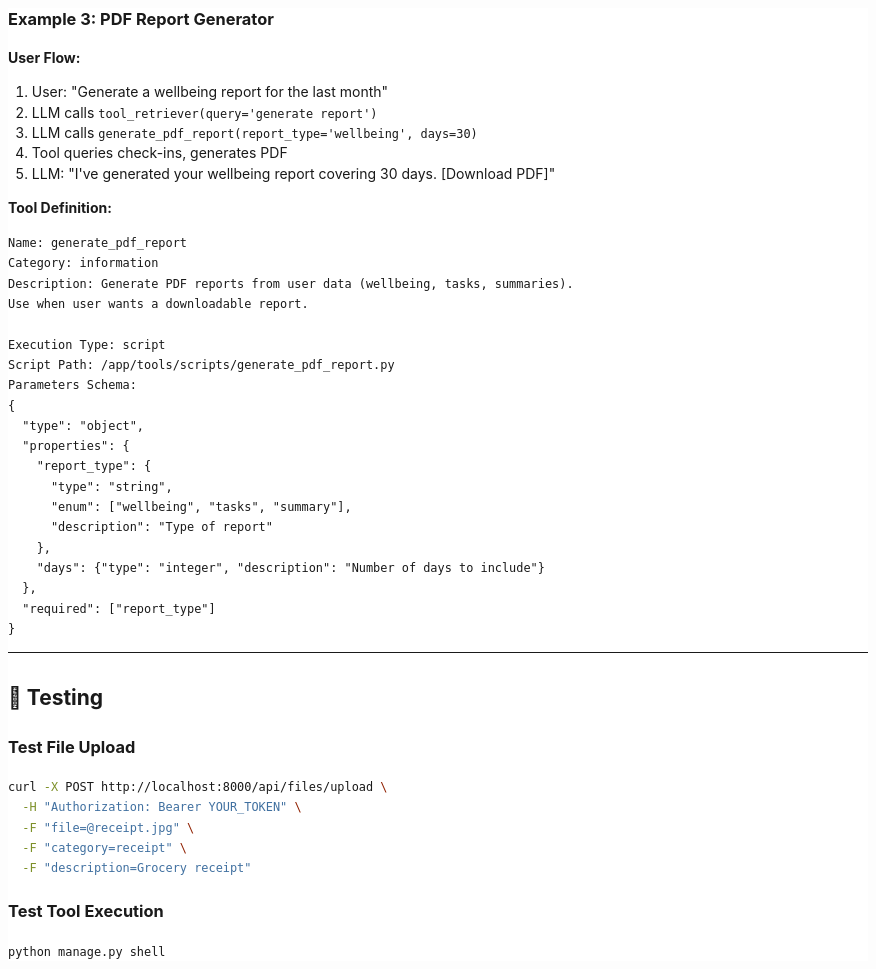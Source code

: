### Example 3: PDF Report Generator

**User Flow:**
1. User: "Generate a wellbeing report for the last month"
2. LLM calls `tool_retriever(query='generate report')`
3. LLM calls `generate_pdf_report(report_type='wellbeing', days=30)`
4. Tool queries check-ins, generates PDF
5. LLM: "I've generated your wellbeing report covering 30 days. [Download PDF]"

**Tool Definition:**
```
Name: generate_pdf_report
Category: information
Description: Generate PDF reports from user data (wellbeing, tasks, summaries).
Use when user wants a downloadable report.

Execution Type: script
Script Path: /app/tools/scripts/generate_pdf_report.py
Parameters Schema:
{
  "type": "object",
  "properties": {
    "report_type": {
      "type": "string",
      "enum": ["wellbeing", "tasks", "summary"],
      "description": "Type of report"
    },
    "days": {"type": "integer", "description": "Number of days to include"}
  },
  "required": ["report_type"]
}
```

---

## 🧪 Testing

### Test File Upload

```bash
curl -X POST http://localhost:8000/api/files/upload \
  -H "Authorization: Bearer YOUR_TOKEN" \
  -F "file=@receipt.jpg" \
  -F "category=receipt" \
  -F "description=Grocery receipt"
```

### Test Tool Execution

```bash
python manage.py shell
```

